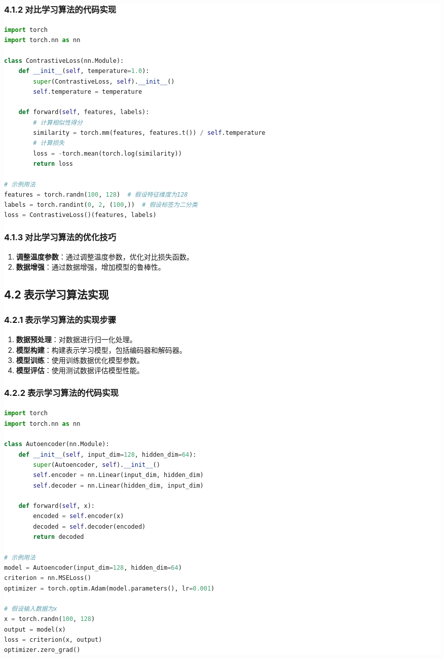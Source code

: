 ### 4.1.2 对比学习算法的代码实现

```python
import torch
import torch.nn as nn

class ContrastiveLoss(nn.Module):
    def __init__(self, temperature=1.0):
        super(ContrastiveLoss, self).__init__()
        self.temperature = temperature

    def forward(self, features, labels):
        # 计算相似性得分
        similarity = torch.mm(features, features.t()) / self.temperature
        # 计算损失
        loss = -torch.mean(torch.log(similarity))
        return loss

# 示例用法
features = torch.randn(100, 128)  # 假设特征维度为128
labels = torch.randint(0, 2, (100,))  # 假设标签为二分类
loss = ContrastiveLoss()(features, labels)
```

### 4.1.3 对比学习算法的优化技巧
1. **调整温度参数**：通过调整温度参数，优化对比损失函数。
2. **数据增强**：通过数据增强，增加模型的鲁棒性。

## 4.2 表示学习算法实现

### 4.2.1 表示学习算法的实现步骤
1. **数据预处理**：对数据进行归一化处理。
2. **模型构建**：构建表示学习模型，包括编码器和解码器。
3. **模型训练**：使用训练数据优化模型参数。
4. **模型评估**：使用测试数据评估模型性能。

### 4.2.2 表示学习算法的代码实现

```python
import torch
import torch.nn as nn

class Autoencoder(nn.Module):
    def __init__(self, input_dim=128, hidden_dim=64):
        super(Autoencoder, self).__init__()
        self.encoder = nn.Linear(input_dim, hidden_dim)
        self.decoder = nn.Linear(hidden_dim, input_dim)

    def forward(self, x):
        encoded = self.encoder(x)
        decoded = self.decoder(encoded)
        return decoded

# 示例用法
model = Autoencoder(input_dim=128, hidden_dim=64)
criterion = nn.MSELoss()
optimizer = torch.optim.Adam(model.parameters(), lr=0.001)

# 假设输入数据为x
x = torch.randn(100, 128)
output = model(x)
loss = criterion(x, output)
optimizer.zero_grad()
```